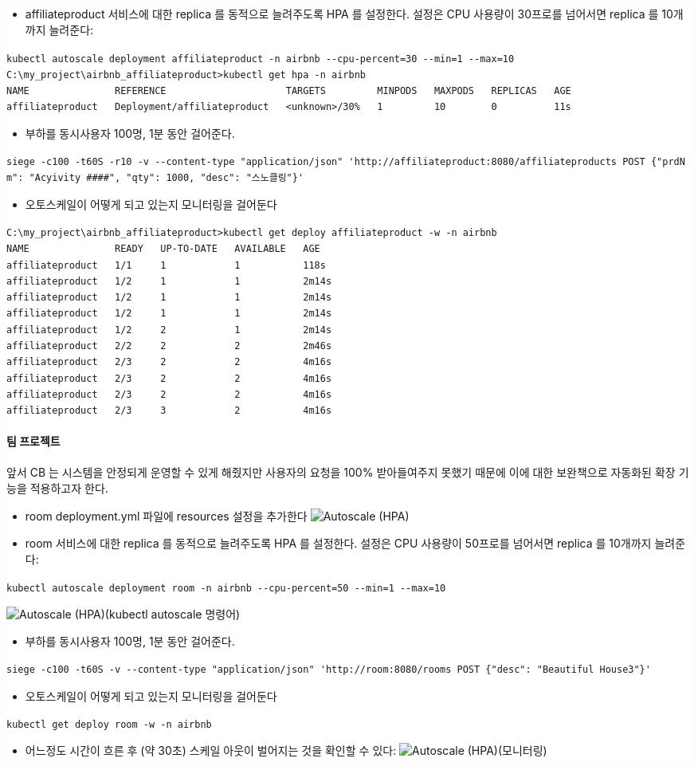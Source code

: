 - affiliateproduct 서비스에 대한 replica 를 동적으로 늘려주도록 HPA 를 설정한다. 설정은 CPU 사용량이 30프로를 넘어서면 replica 를 10개까지 늘려준다:
```
kubectl autoscale deployment affiliateproduct -n airbnb --cpu-percent=30 --min=1 --max=10
C:\my_project\airbnb_affiliateproduct>kubectl get hpa -n airbnb
NAME               REFERENCE                     TARGETS         MINPODS   MAXPODS   REPLICAS   AGE
affiliateproduct   Deployment/affiliateproduct   <unknown>/30%   1         10        0          11s
```
- 부하를 동시사용자 100명, 1분 동안 걸어준다.
```
siege -c100 -t60S -r10 -v --content-type "application/json" 'http://affiliateproduct:8080/affiliateproducts POST {"prdNm": "Acyivity ####", "qty": 1000, "desc": "스노클링"}'
```
- 오토스케일이 어떻게 되고 있는지 모니터링을 걸어둔다
```
C:\my_project\airbnb_affiliateproduct>kubectl get deploy affiliateproduct -w -n airbnb
NAME               READY   UP-TO-DATE   AVAILABLE   AGE
affiliateproduct   1/1     1            1           118s
affiliateproduct   1/2     1            1           2m14s
affiliateproduct   1/2     1            1           2m14s
affiliateproduct   1/2     1            1           2m14s
affiliateproduct   1/2     2            1           2m14s
affiliateproduct   2/2     2            2           2m46s
affiliateproduct   2/3     2            2           4m16s
affiliateproduct   2/3     2            2           4m16s
affiliateproduct   2/3     2            2           4m16s
affiliateproduct   2/3     3            2           4m16s
```


#### 팀 프로젝트
앞서 CB 는 시스템을 안정되게 운영할 수 있게 해줬지만 사용자의 요청을 100% 받아들여주지 못했기 때문에 이에 대한 보완책으로 자동화된 확장 기능을 적용하고자 한다. 

- room deployment.yml 파일에 resources 설정을 추가한다
![Autoscale (HPA)](https://user-images.githubusercontent.com/38099203/119283787-0a038680-bc79-11eb-8d9b-d8aed8847fef.PNG)

- room 서비스에 대한 replica 를 동적으로 늘려주도록 HPA 를 설정한다. 설정은 CPU 사용량이 50프로를 넘어서면 replica 를 10개까지 늘려준다:
```
kubectl autoscale deployment room -n airbnb --cpu-percent=50 --min=1 --max=10
```
![Autoscale (HPA)(kubectl autoscale 명령어)](https://user-images.githubusercontent.com/38099203/119299474-ec92e480-bc99-11eb-9bc3-8c5246b02783.PNG)

- 부하를 동시사용자 100명, 1분 동안 걸어준다.
```
siege -c100 -t60S -v --content-type "application/json" 'http://room:8080/rooms POST {"desc": "Beautiful House3"}'
```
- 오토스케일이 어떻게 되고 있는지 모니터링을 걸어둔다
```
kubectl get deploy room -w -n airbnb 
```
- 어느정도 시간이 흐른 후 (약 30초) 스케일 아웃이 벌어지는 것을 확인할 수 있다:
![Autoscale (HPA)(모니터링)](https://user-images.githubusercontent.com/38099203/119299704-6a56f000-bc9a-11eb-9ba8-55e5978f3739.PNG)
